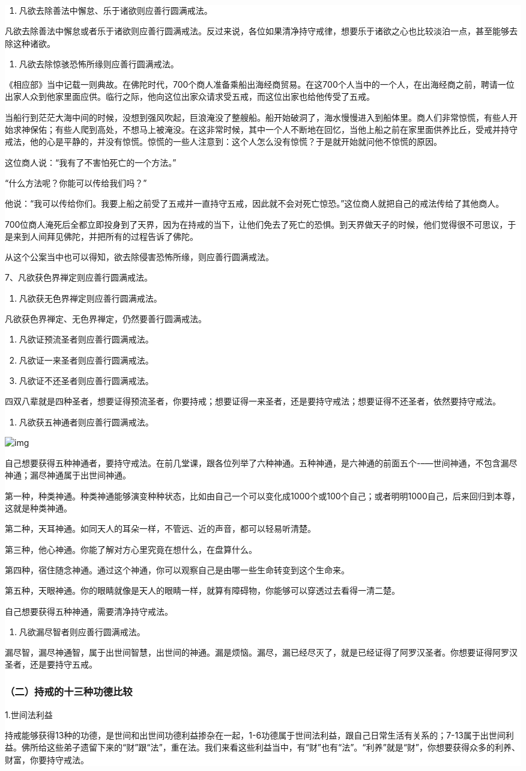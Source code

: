 1.  凡欲去除善法中懈怠、乐于诸欲则应善行圆满戒法。

凡欲去除善法中懈怠或者乐于诸欲则应善行圆满戒法。反过来说，各位如果清净持守戒律，想要乐于诸欲之心也比较淡泊一点，甚至能够去除这种诸欲。

1.  凡欲去除惊骇恐怖所缘则应善行圆满戒法。

《相应部》当中记载一则典故。在佛陀时代，700个商人准备乘船出海经商贸易。在这700个人当中的一个人，在出海经商之前，聘请一位出家人众到他家里面应供。临行之际，他向这位出家众请求受五戒，而这位出家也给他传受了五戒。

当船行到茫茫大海中间的时候，没想到强风吹起，巨浪淹没了整艘船。船开始破洞了，海水慢慢进入到船体里。商人们非常惊慌，有些人开始求神保佑；有些人爬到高处，不想马上被淹没。在这非常时候，其中一个人不断地在回忆，当他上船之前在家里面供养比丘，受戒并持守戒法，他的心是平静的，并没有惊慌。惊慌的一些人注意到：这个人怎么没有惊慌？于是就开始就问他不惊慌的原因。

这位商人说：“我有了不害怕死亡的一个方法。”

“什么方法呢？你能可以传给我们吗？”

他说：“我可以传给你们。我要上船之前受了五戒并一直持守五戒，因此就不会对死亡惊恐。”这位商人就把自己的戒法传给了其他商人。

700位商人淹死后全都立即投身到了天界，因为在持戒的当下，让他们免去了死亡的恐惧。到天界做天子的时候，他们觉得很不可思议，于是来到人间拜见佛陀，并把所有的过程告诉了佛陀。

从这个公案当中也可以得知，欲去除侵害恐怖所缘，则应善行圆满戒法。

7、凡欲获色界禅定则应善行圆满戒法。

1.  凡欲获无色界禅定则应善行圆满戒法。

凡欲获色界禅定、无色界禅定，仍然要善行圆满戒法。

1.  凡欲证预流圣者则应善行圆满戒法。

2.  凡欲证一来圣者则应善行圆满戒法。

3.  凡欲证不还圣者则应善行圆满戒法。

四双八辈就是四种圣者，想要证得预流圣者，你要持戒；想要证得一来圣者，还是要持守戒法；想要证得不还圣者，依然要持守戒法。

1.  凡欲获五神通者则应善行圆满戒法。

![img](./media/5/image4.png)

自己想要获得五种神通者，要持守戒法。在前几堂课，跟各位列举了六种神通。五种神通，是六神通的前面五个-&#x2013;&#x2014;世间神通，不包含漏尽神通；漏尽神通属于出世间神通。

第一种，种类神通。种类神通能够演变种种状态，比如由自己一个可以变化成1000个或100个自己；或者明明1000自己，后来回归到本尊，这就是种类神通。

第二种，天耳神通。如同天人的耳朵一样，不管远、近的声音，都可以轻易听清楚。

第三种，他心神通。你能了解对方心里究竟在想什么，在盘算什么。

第四种，宿住随念神通。通过这个神通，你可以观察自己是由哪一些生命转变到这个生命来。

第五种，天眼神通。你的眼睛就像是天人的眼睛一样，就算有障碍物，你能够可以穿透过去看得一清二楚。

自己想要获得五种神通，需要清净持守戒法。

1.  凡欲漏尽智者则应善行圆满戒法。

漏尽智，漏尽神通智，属于出世间智慧，出世间的神通。漏是烦恼。漏尽，漏已经尽灭了，就是已经证得了阿罗汉圣者。你想要证得阿罗汉圣者，还是要持守五戒。


### （二）持戒的十三种功德比较

1.世间法利益

持戒能够获得13种的功德，是世间和出世间功德利益掺杂在一起，1-6功德属于世间法利益，跟自己日常生活有关系的；7-13属于出世间利益。佛所给这些弟子遗留下来的“财”跟“法”，重在法。我们来看这些利益当中，有“财”也有“法”。“利养”就是“财”，你想要获得众多的利养、财富，你要持守戒法。
